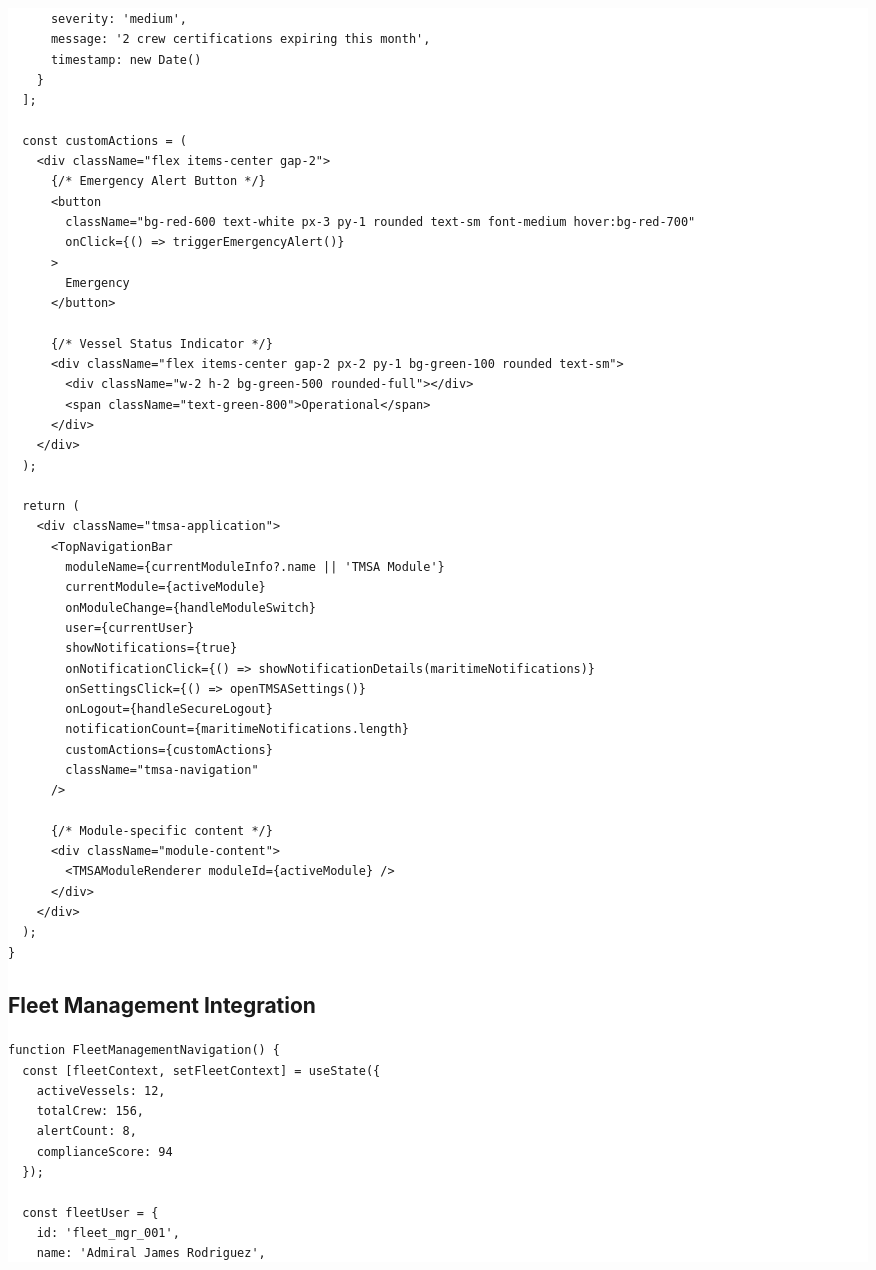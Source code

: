 ```tsx
      severity: 'medium',
      message: '2 crew certifications expiring this month',
      timestamp: new Date()
    }
  ];

  const customActions = (
    <div className="flex items-center gap-2">
      {/* Emergency Alert Button */}
      <button 
        className="bg-red-600 text-white px-3 py-1 rounded text-sm font-medium hover:bg-red-700"
        onClick={() => triggerEmergencyAlert()}
      >
        Emergency
      </button>
      
      {/* Vessel Status Indicator */}
      <div className="flex items-center gap-2 px-2 py-1 bg-green-100 rounded text-sm">
        <div className="w-2 h-2 bg-green-500 rounded-full"></div>
        <span className="text-green-800">Operational</span>
      </div>
    </div>
  );

  return (
    <div className="tmsa-application">
      <TopNavigationBar
        moduleName={currentModuleInfo?.name || 'TMSA Module'}
        currentModule={activeModule}
        onModuleChange={handleModuleSwitch}
        user={currentUser}
        showNotifications={true}
        onNotificationClick={() => showNotificationDetails(maritimeNotifications)}
        onSettingsClick={() => openTMSASettings()}
        onLogout={handleSecureLogout}
        notificationCount={maritimeNotifications.length}
        customActions={customActions}
        className="tmsa-navigation"
      />

      {/* Module-specific content */}
      <div className="module-content">
        <TMSAModuleRenderer moduleId={activeModule} />
      </div>
    </div>
  );
}
```

## Fleet Management Integration
```tsx
function FleetManagementNavigation() {
  const [fleetContext, setFleetContext] = useState({
    activeVessels: 12,
    totalCrew: 156,
    alertCount: 8,
    complianceScore: 94
  });

  const fleetUser = {
    id: 'fleet_mgr_001',
    name: 'Admiral James Rodriguez',
```